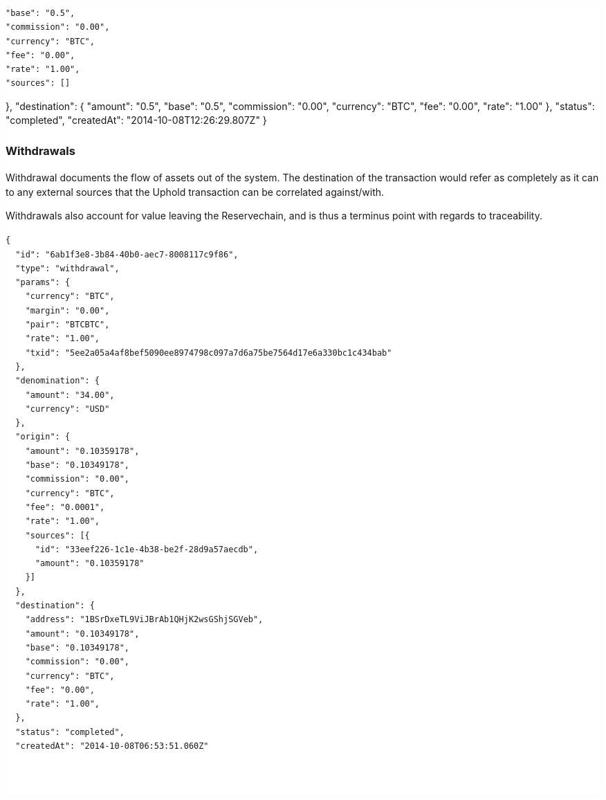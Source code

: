     "base": "0.5",
    "commission": "0.00",
    "currency": "BTC",
    "fee": "0.00",
    "rate": "1.00",
    "sources": []
  },
  "destination": {
    "amount": "0.5",
    "base": "0.5",
    "commission": "0.00",
    "currency": "BTC",
    "fee": "0.00",
    "rate": "1.00"
  },
  "status": "completed",
  "createdAt": "2014-10-08T12:26:29.807Z"
}
</code></pre>

### Withdrawals
Withdrawal documents the flow of assets out of the system. The destination of the transaction would refer as completely as it can to any external sources that the Uphold transaction can be correlated against/with.

Withdrawals also account for value leaving the Reservechain, and is thus a terminus point with regards to traceability.
<pre class="inline"><code>{
  "id": "6ab1f3e8-3b84-40b0-aec7-8008117c9f86",
  "type": "withdrawal",
  "params": {
    "currency": "BTC",
    "margin": "0.00",
    "pair": "BTCBTC",
    "rate": "1.00",
    "txid": "5ee2a05a4af8bef5090ee8974798c097a7d6a75be7564d17e6a330bc1c434bab"
  },
  "denomination": {
    "amount": "34.00",
    "currency": "USD"
  },
  "origin": {
    "amount": "0.10359178",
    "base": "0.10349178",
    "commission": "0.00",
    "currency": "BTC",
    "fee": "0.0001",
    "rate": "1.00",
    "sources": [{
      "id": "33eef226-1c1e-4b38-be2f-28d9a57aecdb",
      "amount": "0.10359178"
    }]
  },
  "destination": {
    "address": "1BSrDxeTL9ViJBrAb1QHjK2wsGShjSGVeb",
    "amount": "0.10349178",
    "base": "0.10349178",
    "commission": "0.00",
    "currency": "BTC",
    "fee": "0.00",
    "rate": "1.00",
  },
  "status": "completed",
  "createdAt": "2014-10-08T06:53:51.060Z"